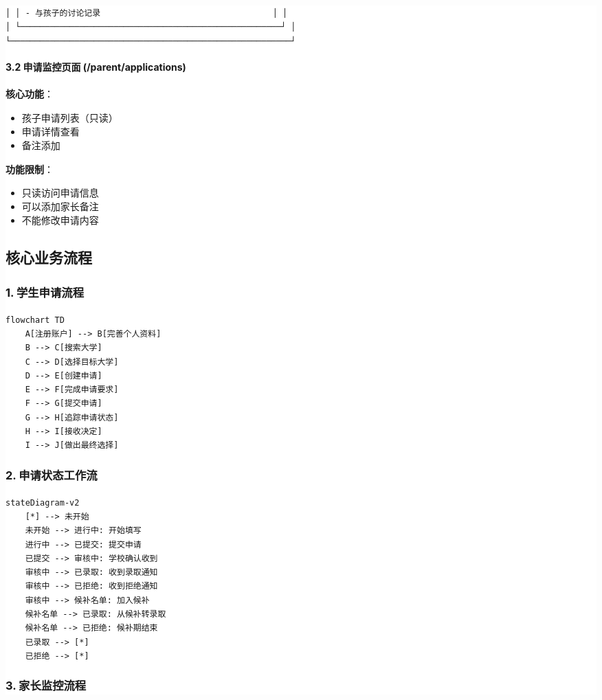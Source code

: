 ```
│ │ - 与孩子的讨论记录                                   │ │
│ └─────────────────────────────────────────────────────┘ │
└─────────────────────────────────────────────────────────┘
```

#### 3.2 申请监控页面 (/parent/applications)
**核心功能**：
- 孩子申请列表（只读）
- 申请详情查看
- 备注添加

**功能限制**：
- 只读访问申请信息
- 可以添加家长备注
- 不能修改申请内容

## 核心业务流程

### 1. 学生申请流程

```mermaid
flowchart TD
    A[注册账户] --> B[完善个人资料]
    B --> C[搜索大学]
    C --> D[选择目标大学]
    D --> E[创建申请]
    E --> F[完成申请要求]
    F --> G[提交申请]
    G --> H[追踪申请状态]
    H --> I[接收决定]
    I --> J[做出最终选择]
```

### 2. 申请状态工作流

```mermaid
stateDiagram-v2
    [*] --> 未开始
    未开始 --> 进行中: 开始填写
    进行中 --> 已提交: 提交申请
    已提交 --> 审核中: 学校确认收到
    审核中 --> 已录取: 收到录取通知
    审核中 --> 已拒绝: 收到拒绝通知
    审核中 --> 候补名单: 加入候补
    候补名单 --> 已录取: 从候补转录取
    候补名单 --> 已拒绝: 候补期结束
    已录取 --> [*]
    已拒绝 --> [*]
```

### 3. 家长监控流程
